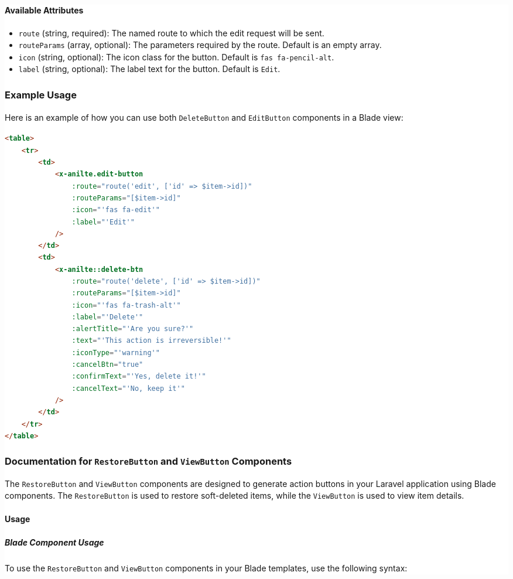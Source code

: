 #### Available Attributes

- `route` (string, required): The named route to which the edit request will be sent.
- `routeParams` (array, optional): The parameters required by the route. Default is an empty array.
- `icon` (string, optional): The icon class for the button. Default is `fas fa-pencil-alt`.
- `label` (string, optional): The label text for the button. Default is `Edit`.

### Example Usage

Here is an example of how you can use both `DeleteButton` and `EditButton` components in a Blade view:

```html
<table>
    <tr>
        <td>
            <x-anilte.edit-button
                :route="route('edit', ['id' => $item->id])"
                :routeParams="[$item->id]"
                :icon="'fas fa-edit'"
                :label="'Edit'"
            />
        </td>
        <td>
            <x-anilte::delete-btn
                :route="route('delete', ['id' => $item->id])"
                :routeParams="[$item->id]"
                :icon="'fas fa-trash-alt'"
                :label="'Delete'"
                :alertTitle="'Are you sure?'"
                :text="'This action is irreversible!'"
                :iconType="'warning'"
                :cancelBtn="true"
                :confirmText="'Yes, delete it!'"
                :cancelText="'No, keep it'"
            />
        </td>
    </tr>
</table>
```

### Documentation for `RestoreButton` and `ViewButton` Components

The `RestoreButton` and `ViewButton` components are designed to generate action buttons in your Laravel application using Blade components. The `RestoreButton` is used to restore soft-deleted items, while the `ViewButton` is used to view item details.

#### Usage

##### Blade Component Usage

To use the `RestoreButton` and `ViewButton` components in your Blade templates, use the following syntax:
